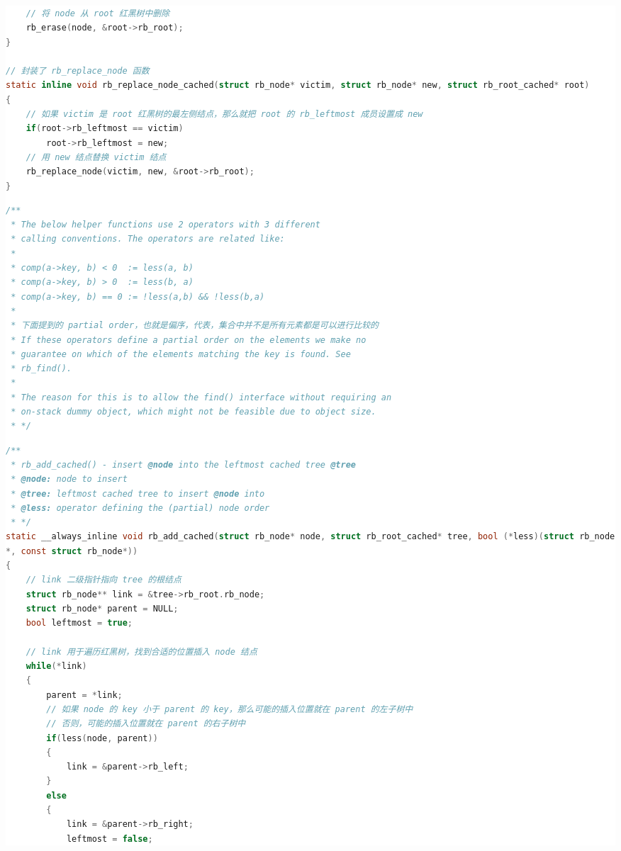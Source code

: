 ``` C
    // 将 node 从 root 红黑树中删除
    rb_erase(node, &root->rb_root);
}

// 封装了 rb_replace_node 函数
static inline void rb_replace_node_cached(struct rb_node* victim, struct rb_node* new, struct rb_root_cached* root)
{
    // 如果 victim 是 root 红黑树的最左侧结点，那么就把 root 的 rb_leftmost 成员设置成 new
    if(root->rb_leftmost == victim)
        root->rb_leftmost = new;
    // 用 new 结点替换 victim 结点
    rb_replace_node(victim, new, &root->rb_root);
}
```

``` C
/**
 * The below helper functions use 2 operators with 3 different
 * calling conventions. The operators are related like:
 * 
 * comp(a->key, b) < 0  := less(a, b)
 * comp(a->key, b) > 0  := less(b, a)
 * comp(a->key, b) == 0 := !less(a,b) && !less(b,a)
 * 
 * 下面提到的 partial order，也就是偏序，代表，集合中并不是所有元素都是可以进行比较的
 * If these operators define a partial order on the elements we make no
 * guarantee on which of the elements matching the key is found. See
 * rb_find().
 * 
 * The reason for this is to allow the find() interface without requiring an 
 * on-stack dummy object, which might not be feasible due to object size.
 * */
```

``` C
/**
 * rb_add_cached() - insert @node into the leftmost cached tree @tree
 * @node: node to insert
 * @tree: leftmost cached tree to insert @node into
 * @less: operator defining the (partial) node order
 * */
static __always_inline void rb_add_cached(struct rb_node* node, struct rb_root_cached* tree, bool (*less)(struct rb_node*, const struct rb_node*))
{
    // link 二级指针指向 tree 的根结点
    struct rb_node** link = &tree->rb_root.rb_node;
    struct rb_node* parent = NULL;
    bool leftmost = true;

    // link 用于遍历红黑树，找到合适的位置插入 node 结点
    while(*link)
    {
        parent = *link;
        // 如果 node 的 key 小于 parent 的 key，那么可能的插入位置就在 parent 的左子树中
        // 否则，可能的插入位置就在 parent 的右子树中
        if(less(node, parent))
        {
            link = &parent->rb_left;
        } 
        else
        {
            link = &parent->rb_right;
            leftmost = false;
```